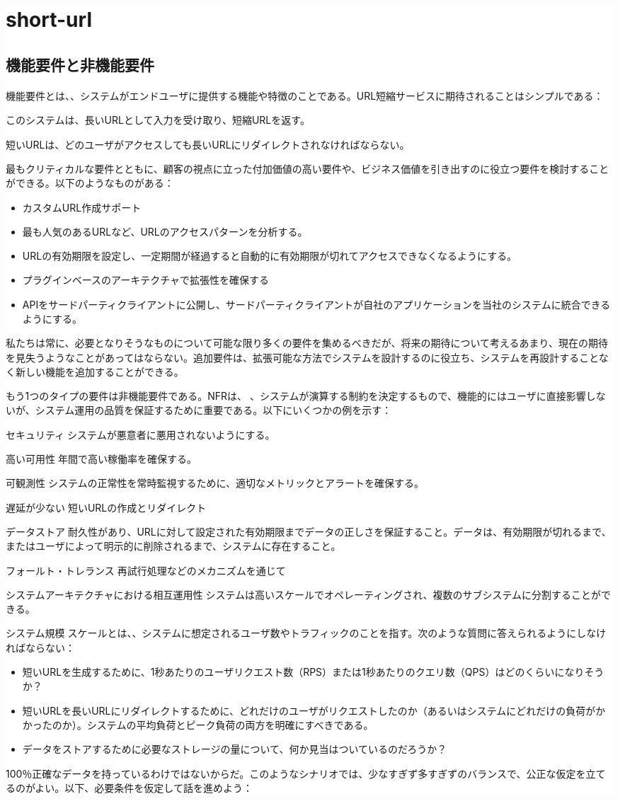 # short-url

## 機能要件と非機能要件
機能要件とは、、システムがエンドユーザに提供する機能や特徴のことである。URL短縮サービスに期待されることはシンプルである：

このシステムは、長いURLとして入力を受け取り、短縮URLを返す。

短いURLは、どのユーザがアクセスしても長いURLにリダイレクトされなければならない。

最もクリティカルな要件とともに、顧客の視点に立った付加価値の高い要件や、ビジネス価値を引き出すのに役立つ要件を検討することができる。以下のようなものがある：

* カスタムURL作成サポート

* 最も人気のあるURLなど、URLのアクセスパターンを分析する。

* URLの有効期限を設定し、一定期間が経過すると自動的に有効期限が切れてアクセスできなくなるようにする。

* プラグインベースのアーキテクチャで拡張性を確保する

* APIをサードパーティクライアントに公開し、サードパーティクライアントが自社のアプリケーションを当社のシステムに統合できるようにする。

私たちは常に、必要となりそうなものについて可能な限り多くの要件を集めるべきだが、将来の期待について考えるあまり、現在の期待を見失うようなことがあってはならない。追加要件は、拡張可能な方法でシステムを設計するのに役立ち、システムを再設計することなく新しい機能を追加することができる。

もう1つのタイプの要件は非機能要件である。NFRは、 、システムが演算する制約を決定するもので、機能的にはユーザに直接影響しないが、システム運用の品質を保証するために重要である。以下にいくつかの例を示す：

セキュリティ
システムが悪意者に悪用されないようにする。

高い可用性
年間で高い稼働率を確保する。

可観測性
システムの正常性を常時監視するために、適切なメトリックとアラートを確保する。

遅延が少ない
短いURLの作成とリダイレクト

データストア
耐久性があり、URLに対して設定された有効期限までデータの正しさを保証すること。データは、有効期限が切れるまで、またはユーザによって明示的に削除されるまで、システムに存在すること。

フォールト・トレランス
再試行処理などのメカニズムを通じて

システムアーキテクチャにおける相互運用性
システムは高いスケールでオペレーティングされ、複数のサブシステムに分割することができる。

システム規模
スケールとは、、システムに想定されるユーザ数やトラフィックのことを指す。次のような質問に答えられるようにしなければならない：

* 短いURLを生成するために、1秒あたりのユーザリクエスト数（RPS）または1秒あたりのクエリ数（QPS）はどのくらいになりそうか？

* 短いURLを長いURLにリダイレクトするために、どれだけのユーザがリクエストしたのか（あるいはシステムにどれだけの負荷がかかったのか）。システムの平均負荷とピーク負荷の両方を明確にすべきである。

* データをストアするために必要なストレージの量について、何か見当はついているのだろうか？

100％正確なデータを持っているわけではないからだ。このようなシナリオでは、少なすぎず多すぎずのバランスで、公正な仮定を立てるのがよい。以下、必要条件を仮定して話を進めよう：
